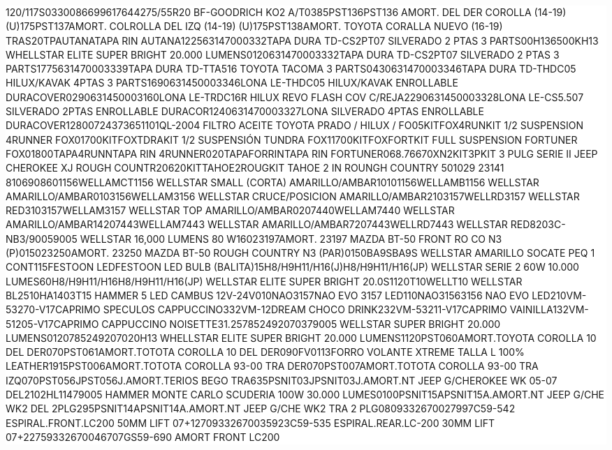 120/117S</td><td>0</td><td>330</td></tr></tr><tr><td>086699617644</td><td>275/55R20 BF-GOODRICH KO2 A/T</td><td>0</td><td>385</td></tr></tr><tr><td>PST136</td><td>PST136 AMORT. DEL DER COROLLA (14-19) (U)</td><td>1</td><td>75</td></tr></tr><tr><td>PST137</td><td>AMORT. COLROLLA DEL IZQ (14-19) (U)</td><td>1</td><td>75</td></tr></tr><tr><td>PST138</td><td>AMORT. TOYOTA CORALLA NUEVO (16-19) TRAS</td><td>2</td><td>0</td></tr></tr><tr><td>TPAUTANA</td><td>TAPA RIN AUTANA</td><td>12</td><td>25</td></tr></tr><tr><td>63147000332</td><td>TAPA DURA TD-CS2PT07 SILVERADO 2 PTAS 3 PARTS</td><td>0</td><td>0</td></tr></tr><tr><td>H136500K</td><td>H13 WHELLSTAR ELITE SUPER BRIGHT 20.000 LUMENS</td><td>0</td><td>120</td></tr></tr><tr><td>631470003332</td><td>TAPA DURA TD-CS2PT07 SILVERADO 2 PTAS 3 PARTS</td><td>1</td><td>775</td></tr></tr><tr><td>631470003339</td><td>TAPA DURA TD-TTA516 TOYOTA TACOMA 3 PARTS</td><td>0</td><td>430</td></tr></tr><tr><td>631470003346</td><td>TAPA DURA TD-THDC05 HILUX/KAVAK 4PTAS 3 PARTS</td><td>1</td><td>690</td></tr></tr><tr><td>631450003346</td><td>LONA LE-THDC05 HILUX/KAVAK ENROLLABLE DURACOVER</td><td>0</td><td>290</td></tr></tr><tr><td>631450003160</td><td>LONA LE-TRDC16R HILUX REVO FLASH COV  C/REJA</td><td>2</td><td>290</td></tr></tr><tr><td>631450003328</td><td>LONA LE-CS5.507 SILVERADO 2PTAS ENROLLABLE DURACOR</td><td>1</td><td>240</td></tr></tr><tr><td>631470003327</td><td>LONA SILVERADO 4PTAS ENROLLABLE DURACOVER</td><td>1</td><td>280</td></tr></tr><tr><td>0724373651101</td><td>QL-2004  FILTRO ACEITE TOYOTA PRADO / HILUX / FO</td><td>0</td><td>5</td></tr></tr><tr><td>KITFOX4RUN</td><td>KIT 1/2 SUSPENSION 4RUNNER FOX</td><td>0</td><td>1700</td></tr></tr><tr><td>KITFOXTDRA</td><td>KIT 1/2 SUSPENSIÓN TUNDRA FOX</td><td>1</td><td>1700</td></tr></tr><tr><td>KITFOXFORT</td><td>KIT FULL SUSPENSION FORTUNER FOX</td><td>0</td><td>1800</td></tr></tr><tr><td>TAPA4RUNN</td><td>TAPA RIN 4RUNNER</td><td>0</td><td>20</td></tr></tr><tr><td>TAPAFORRIN</td><td>TAPA RIN FORTUNER</td><td>0</td><td>68.76</td></tr></tr><tr><td>670XN2KIT3P</td><td>KIT 3 PULG SERIE II JEEP CHEROKEE XJ ROUGH COUNTR2</td><td>0</td><td>620</td></tr></tr><tr><td>KITTAHOE2ROUG</td><td>KIT TAHOE 2 IN ROUNGH COUNTRY  501029 23141 81069</td><td>0</td><td>860</td></tr></tr><tr><td>1156WELLAMCT</td><td>1156 WELLSTAR SMALL (CORTA) AMARILLO/AMBAR</td><td>10</td><td>10</td></tr></tr><tr><td>1156WELLAMB</td><td>1156 WELLSTAR AMARILLO/AMBAR</td><td>0</td><td>10</td></tr></tr><tr><td>3156WELLAM</td><td>3156 WELLSTAR CRUCE/POSICION AMARILLO/AMBAR</td><td>2</td><td>10</td></tr></tr><tr><td>3157WELLRD</td><td>3157 WELLSTAR RED</td><td>3</td><td>10</td></tr></tr><tr><td>3157WELLAM</td><td>3157 WELLSTAR TOP AMARILLO/AMBAR</td><td>0</td><td>20</td></tr></tr><tr><td>7440WELLAM</td><td>7440 WELLSTAR AMARILLO/AMBAR</td><td>14</td><td>20</td></tr></tr><tr><td>7443WELLAM</td><td>7443 WELLSTAR AMARILLO/AMBAR</td><td>7</td><td>20</td></tr></tr><tr><td>7443WELLRD</td><td>7443 WELLSTAR RED</td><td>8</td><td>20</td></tr></tr><tr><td>3C-NB3/9005</td><td>9005 WELLSTAR 16,000 LUMENS 80 W</td><td>1</td><td>60</td></tr></tr><tr><td>23197</td><td>AMORT. 23197 MAZDA BT-50 FRONT RO CO N3 (P)</td><td>0</td><td>150</td></tr></tr><tr><td>23250</td><td>AMORT. 23250 MAZDA BT-50 ROUGH COUNTRY N3 (PAR)</td><td>0</td><td>150</td></tr></tr><tr><td>BA9S</td><td>BA9S WELLSTAR AMARILLO SOCATE PEQ 1 CONT</td><td>11</td><td>5</td></tr></tr><tr><td>FESTOON LED</td><td>FESTOON LED BULB (BALITA)</td><td>1</td><td>5</td></tr></tr><tr><td>H8/H9H11/H16(J)</td><td>H8/H9H11/H16(JP) WELLSTAR SERIE 2 60W 10.000 LUMES</td><td></td><td>60</td></tr></tr><tr><td>H8/H9H11/H16</td><td>H8/H9H11/H16(JP) WELLSTAR ELITE SUPER BRIGHT 20.0S</td><td>1</td><td>120</td></tr></tr><tr><td>T10WELL</td><td>T10 WELLSTAR BL</td><td>25</td><td>10</td></tr></tr><tr><td>HA1403</td><td>T15 HAMMER 5 LED CAMBUS 12V-24V</td><td>0</td><td>10</td></tr></tr><tr><td>NAO3157</td><td>NAO EVO 3157 LED</td><td>1</td><td>10</td></tr></tr><tr><td>NAO3156</td><td>3156 NAO EVO LED</td><td>2</td><td>10</td></tr></tr><tr><td>VM-53270-V17</td><td>CAPRIMO SPECULOS CAPPUCCINO</td><td>3</td><td>32</td></tr></tr><tr><td>VM-12</td><td>DREAM CHOCO DRINK</td><td>2</td><td>32</td></tr></tr><tr><td>VM-53211-V17</td><td>CAPRIMO VAINILLA</td><td>1</td><td>32</td></tr></tr><tr><td>VM-51205-V17</td><td>CAPRIMO CAPPUCCINO NOISETTE</td><td></td><td>31.25</td></tr></tr><tr><td>785249207037</td><td>9005 WELLSTAR SUPER BRIGHT 20.000 LUMENS</td><td>0</td><td>120</td></tr></tr><tr><td>785249207020</td><td>H13 WHELLSTAR ELITE SUPER BRIGHT 20.000 LUMENS</td><td>1</td><td>120</td></tr></tr><tr><td>PST060</td><td>AMORT.TOYOTA COROLLA 10 DEL DER</td><td>0</td><td>70</td></tr></tr><tr><td>PST061</td><td>AMORT.TOTOTA COROLLA 10 DEL DER</td><td>0</td><td>90</td></tr></tr><tr><td>FV0113</td><td>FORRO VOLANTE XTREME TALLA L 100% LEATHER</td><td>19</td><td>15</td></tr></tr><tr><td>PST006</td><td>AMORT.TOTOTA COROLLA 93-00 TRA DER</td><td>0</td><td>70</td></tr></tr><tr><td>PST007</td><td>AMORT.TOTOTA COROLLA 93-00 TRA IZQ</td><td>0</td><td>70</td></tr></tr><tr><td>PST056J</td><td>PST056J.AMORT.TERIOS BEGO TRA</td><td>6</td><td>35</td></tr></tr><tr><td>PSNIT03J</td><td>PSNIT03J.AMORT.NT JEEP G/CHEROKEE WK 05-07 DEL</td><td>2</td><td>102</td></tr></tr><tr><td>HL1147</td><td>9005 HAMMER MONTE CARLO SCUDERIA 100W 30.000 LUMES</td><td>0</td><td>100</td></tr></tr><tr><td>PSNIT15A</td><td>PSNIT15A.AMORT.NT JEEP G/CHE WK2 DEL 2PLG</td><td>2</td><td>95</td></tr></tr><tr><td>PSNIT14A</td><td>PSNIT14A.AMORT.NT JEEP G/CHE WK2 TRA 2 PLG</td><td>0</td><td>80</td></tr></tr><tr><td>9332670027997</td><td>C59-542 ESPIRAL.FRONT.LC200 50MM LIFT 07+</td><td>1</td><td>270</td></tr></tr><tr><td>9332670035923</td><td>C59-535 ESPIRAL.REAR.LC-200 30MM LIFT 07+</td><td>2</td><td>275</td></tr></tr><tr><td>9332670046707</td><td>GS59-690 AMORT FRONT LC200